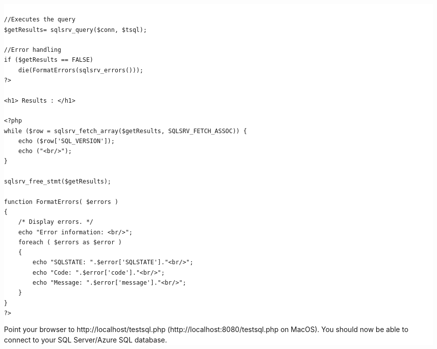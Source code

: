 ```

//Executes the query
$getResults= sqlsrv_query($conn, $tsql);

//Error handling
if ($getResults == FALSE)
    die(FormatErrors(sqlsrv_errors()));
?>

<h1> Results : </h1>

<?php
while ($row = sqlsrv_fetch_array($getResults, SQLSRV_FETCH_ASSOC)) {
    echo ($row['SQL_VERSION']);
    echo ("<br/>");
}

sqlsrv_free_stmt($getResults);

function FormatErrors( $errors )
{
    /* Display errors. */
    echo "Error information: <br/>";
    foreach ( $errors as $error )
    {
        echo "SQLSTATE: ".$error['SQLSTATE']."<br/>";
        echo "Code: ".$error['code']."<br/>";
        echo "Message: ".$error['message']."<br/>";
    }
}
?>
```
Point your browser to http://localhost/testsql.php (http://localhost:8080/testsql.php on MacOS). You should now be able to connect to your SQL Server/Azure SQL database.

